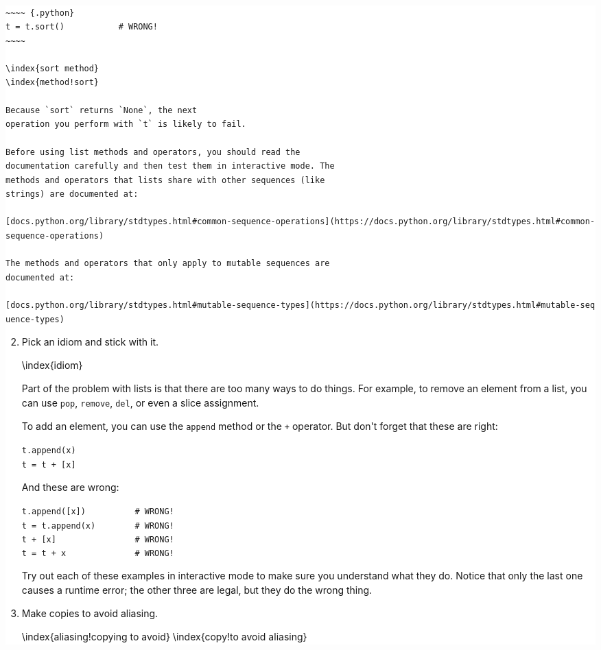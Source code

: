     ~~~~ {.python}
    t = t.sort()           # WRONG!
    ~~~~

    \index{sort method}
    \index{method!sort}

    Because `sort` returns `None`, the next
    operation you perform with `t` is likely to fail.

    Before using list methods and operators, you should read the
    documentation carefully and then test them in interactive mode. The
    methods and operators that lists share with other sequences (like
    strings) are documented at:

    [docs.python.org/library/stdtypes.html#common-sequence-operations](https://docs.python.org/library/stdtypes.html#common-sequence-operations)

    The methods and operators that only apply to mutable sequences are
    documented at:

    [docs.python.org/library/stdtypes.html#mutable-sequence-types](https://docs.python.org/library/stdtypes.html#mutable-sequence-types)

2.  Pick an idiom and stick with it.

    \index{idiom}

    Part of the problem with lists is that there are too many ways to do
    things. For example, to remove an element from a list, you can use
    `pop`, `remove`, `del`, or even a
    slice assignment.

    To add an element, you can use the `append` method or the
    `+` operator. But don't forget that these are right:

    ~~~~ {.python}
    t.append(x)
    t = t + [x]
    ~~~~

    And these are wrong:

    ~~~~ {.python}
    t.append([x])          # WRONG!
    t = t.append(x)        # WRONG!
    t + [x]                # WRONG!
    t = t + x              # WRONG!
    ~~~~

    Try out each of these examples in interactive mode to make sure you
    understand what they do. Notice that only the last one causes a
    runtime error; the other three are legal, but they do the wrong
    thing.

3.  Make copies to avoid aliasing.

    \index{aliasing!copying to avoid}
    \index{copy!to avoid aliasing}
